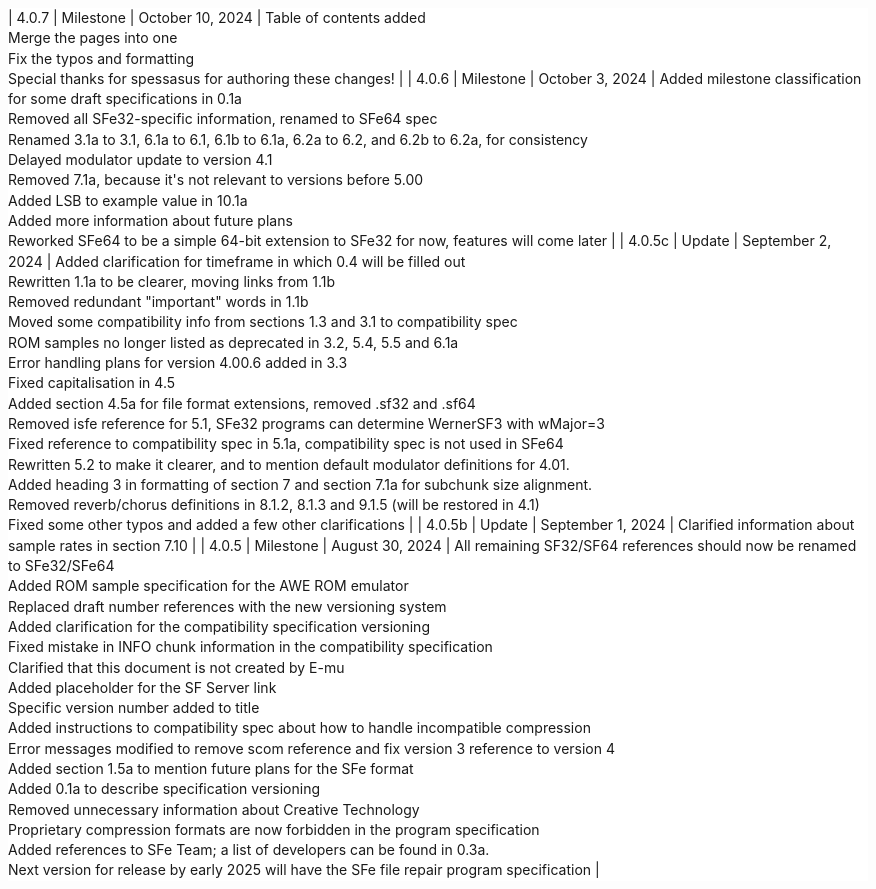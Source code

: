 | 4.0.7        | Milestone         | October 10, 2024     | Table of contents added <br> Merge the pages into one <br> Fix the typos and formatting <br> Special thanks for spessasus for authoring these changes!                                                                                                                                                                                                                                                                                                                                                                                                                                                                                                                                                                                                                                                                                                                                                                                                                                                                                                                                                                                                                  |
| 4.0.6        | Milestone         | October 3, 2024      | Added milestone classification for some draft specifications in 0.1a  <br>Removed all SFe32-specific information, renamed to SFe64 spec  <br>Renamed 3.1a to 3.1, 6.1a to 6.1, 6.1b to 6.1a, 6.2a to 6.2, and 6.2b to 6.2a, for consistency  <br>Delayed modulator update to version 4.1  <br>Removed 7.1a, because it's not relevant to versions before 5.00  <br>Added LSB to example value in 10.1a  <br>Added more information about future plans  <br>Reworked SFe64 to be a simple 64-bit extension to SFe32 for now, features will come later                                                                                                                                                                                                                                                                                                                                                                                                                                                                                                                                                                                                                    |
| 4.0.5c       | Update            | September 2, 2024    | Added clarification for timeframe in which 0.4 will be filled out  <br>Rewritten 1.1a to be clearer, moving links from 1.1b  <br>Removed redundant "important" words in 1.1b  <br>Moved some compatibility info from sections 1.3 and 3.1 to compatibility spec  <br>ROM samples no longer listed as deprecated in 3.2, 5.4, 5.5 and 6.1a  <br>Error handling plans for version 4.00.6 added in 3.3  <br>Fixed capitalisation in 4.5  <br>Added section 4.5a for file format extensions, removed .sf32 and .sf64  <br>Removed isfe reference for 5.1, SFe32 programs can determine WernerSF3 with wMajor=3  <br>Fixed reference to compatibility spec in 5.1a, compatibility spec is not used in SFe64  <br>Rewritten 5.2 to make it clearer, and to mention default modulator definitions for 4.01.  <br>Added heading 3 in formatting of section 7 and section 7.1a for subchunk size alignment.  <br>Removed reverb/chorus definitions in 8.1.2, 8.1.3 and 9.1.5 (will be restored in 4.1)  <br>Fixed some other typos and added a few other clarifications                                                                                                          |
| 4.0.5b       | Update            | September 1, 2024    | Clarified information about sample rates in section 7.10                                                                                                                                                                                                                                                                                                                                                                                                                                                                                                                                                                                                                                                                                                                                                                                                                                                                                                                                                                                                                                                                                                                |
| 4.0.5        | Milestone         | August 30, 2024      | All remaining SF32/SF64 references should now be renamed to SFe32/SFe64  <br>Added ROM sample specification for the AWE ROM emulator  <br>Replaced draft number references with the new versioning system  <br>Added clarification for the compatibility specification versioning  <br>Fixed mistake in INFO chunk information in the compatibility specification  <br>Clarified that this document is not created by E-mu  <br>Added placeholder for the SF Server link  <br>Specific version number added to title  <br>Added instructions to compatibility spec about how to handle incompatible compression  <br>Error messages modified to remove scom reference and fix version 3 reference to version 4  <br>Added section 1.5a to mention future plans for the SFe format  <br>Added 0.1a to describe specification versioning  <br>Removed unnecessary information about Creative Technology  <br>Proprietary compression formats are now forbidden in the program specification  <br>Added references to SFe Team; a list of developers can be found in 0.3a.  <br>Next version for release by early 2025 will have the SFe file repair program specification |